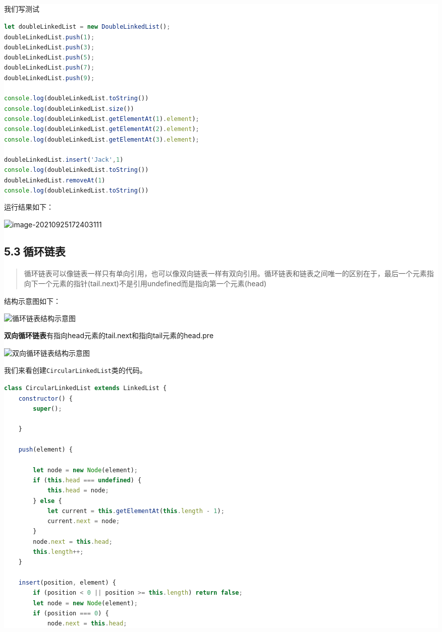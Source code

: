 我们写测试

```JavaScript
let doubleLinkedList = new DoubleLinkedList();
doubleLinkedList.push(1);
doubleLinkedList.push(3);
doubleLinkedList.push(5);
doubleLinkedList.push(7);
doubleLinkedList.push(9);

console.log(doubleLinkedList.toString())
console.log(doubleLinkedList.size())
console.log(doubleLinkedList.getElementAt(1).element);
console.log(doubleLinkedList.getElementAt(2).element);
console.log(doubleLinkedList.getElementAt(3).element);

doubleLinkedList.insert('Jack',1)
console.log(doubleLinkedList.toString())
doubleLinkedList.removeAt(1)
console.log(doubleLinkedList.toString())
```

运行结果如下：

![image-20210925172403111](E:\node\JavaScript\双向链表运行结果.png)

## 5.3 循环链表

> 循环链表可以像链表一样只有单向引用，也可以像双向链表一样有双向引用。循环链表和链表之间唯一的区别在于，最后一个元素指向下一个元素的指针(tail.next)不是引用undefined而是指向第一个元素(head)

结构示意图如下：

![循环链表结构示意图](E:\node\JavaScript\循环链表结构示意图.png)

**双向循环链表**有指向head元素的tail.next和指向tail元素的head.pre

![双向循环链表结构示意图](E:\node\JavaScript\双向循环链表结构示意图.png)

我们来看创建`CircularLinkedList`类的代码。

```JavaScript
class CircularLinkedList extends LinkedList {
    constructor() {
        super();

    }

    push(element) {

        let node = new Node(element);
        if (this.head === undefined) {
            this.head = node;
        } else {
            let current = this.getElementAt(this.length - 1);
            current.next = node;
        }
        node.next = this.head;
        this.length++;
    }

    insert(position, element) {
        if (position < 0 || position >= this.length) return false;
        let node = new Node(element);
        if (position === 0) {
            node.next = this.head;
```
